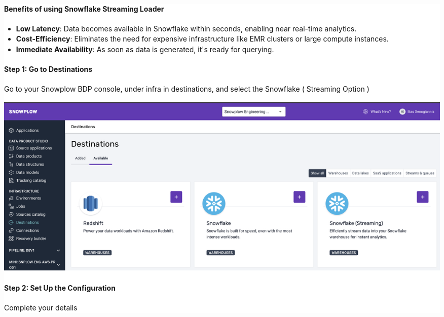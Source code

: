 #### Benefits of using Snowflake Streaming Loader

- **Low Latency**: Data becomes available in Snowflake within seconds, enabling near real-time analytics.
- **Cost-Efficiency**: Eliminates the need for expensive infrastructure like EMR clusters or large compute instances.
- **Immediate Availability**: As soon as data is generated, it's ready for querying.

#### Step 1: Go to Destinations

Go to your Snowplow BDP console, under infra in destinations, and select the Snowflake ( Streaming Option )

![alt text](assets/bdp_dests.png)

#### Step 2: Set Up the Configuration

Complete your details
